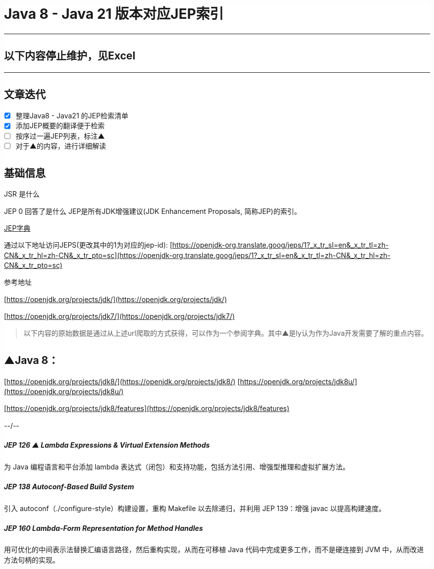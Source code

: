 # Java 8 - Java 21 版本对应JEP索引

---

## 以下内容停止维护，见Excel

---

## 文章迭代
* [x] 整理Java8 - Java21 的JEP检索清单
* [x] 添加JEP概要的翻译便于检索
* [ ] 按序过一遍JEP列表，标注▲
* [ ] 对于▲的内容，进行详细解读

## 基础信息

JSR 是什么

JEP 0 回答了是什么
JEP是所有JDK增强建议(JDK Enhancement Proposals, 简称JEP)的索引。

[JEP字典](https://openjdk.org/jeps/0)

通过以下地址访问JEPS(更改其中的1为对应的jep-id):
[https://openjdk-org.translate.goog/jeps/1?_x_tr_sl=en&_x_tr_tl=zh-CN&_x_tr_hl=zh-CN&_x_tr_pto=sc](https://openjdk-org.translate.goog/jeps/1?_x_tr_sl=en&_x_tr_tl=zh-CN&_x_tr_hl=zh-CN&_x_tr_pto=sc)

参考地址

[https://openjdk.org/projects/jdk/](https://openjdk.org/projects/jdk/)

[https://openjdk.org/projects/jdk7/](https://openjdk.org/projects/jdk7/)

> 以下内容的原始数据是通过从上述url爬取的方式获得，可以作为一个参阅字典。其中▲是ly认为作为Java开发需要了解的重点内容。

## **▲Java 8**：
[https://openjdk.org/projects/jdk8/](https://openjdk.org/projects/jdk8/)
[https://openjdk.org/projects/jdk8u/](https://openjdk.org/projects/jdk8u/)

[https://openjdk.org/projects/jdk8/features](https://openjdk.org/projects/jdk8/features)

--/-- 
##### JEP 126 ▲ Lambda Expressions & Virtual Extension Methods
为 Java 编程语言和平台添加 lambda 表达式（闭包）和支持功能，包括方法引用、增强型推理和虚拟扩展方法。

##### JEP 138 Autoconf-Based Build System
引入 autoconf（./configure-style）构建设置，重构 Makefile 以去除递归，并利用 JEP 139：增强 javac 以提高构建速度。

##### JEP 160 Lambda-Form Representation for Method Handles
用可优化的中间表示法替换汇编语言路径，然后重构实现，从而在可移植 Java 代码中完成更多工作，而不是硬连接到 JVM 中，从而改进方法句柄的实现。
